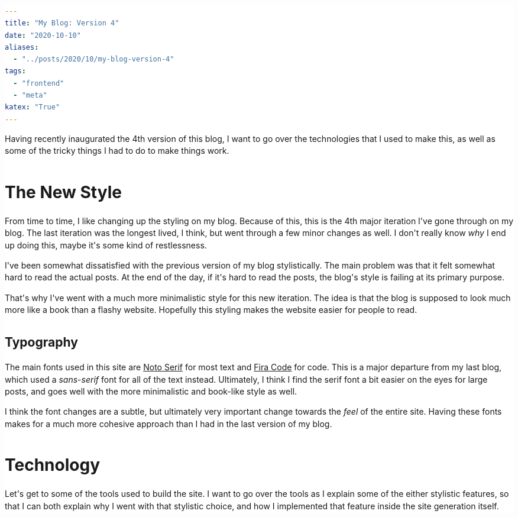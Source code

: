 ```yaml
---
title: "My Blog: Version 4"
date: "2020-10-10"
aliases:
  - "../posts/2020/10/my-blog-version-4"
tags:
  - "frontend"
  - "meta"
katex: "True"
---
```


Having recently inaugurated the 4th version of this blog, I want to go over the
technologies that I used to make this, as well as some of the tricky things I had
to do to make things work.


# The New Style

From time to time, I like changing up the styling on my blog. Because of this,
this is the 4th major iteration I've gone through on my blog. The last iteration
was the longest lived, I think, but went through a few minor changes as well.
I don't really know *why* I end up doing this, maybe it's some kind of restlessness.

I've been somewhat dissatisfied with the previous version of my blog stylistically.
The main problem was that it felt somewhat hard to read the actual posts. At the end
of the day, if it's hard to read the posts, the blog's style is failing at
its primary purpose.

That's why I've went with a much more minimalistic style for this new iteration. The
idea is that the blog is supposed to look much more like a book than a flashy website.
Hopefully this styling makes the website easier for people to read.

## Typography

The main fonts used in this site are
[Noto Serif](https://fonts.google.com/specimen/Noto+Serif) for most text
and [Fira Code](https://fonts.google.com/specimen/Fira+Code) for code. This is
a major departure from my last blog, which used a *sans-serif* font for all of
the text instead. Ultimately, I think I find the serif font a bit easier on the eyes
for large posts, and goes well with the more minimalistic and book-like style as well.

I think the font changes are a subtle, but ultimately very important change towards
the *feel* of the entire site. Having these fonts makes for a much more cohesive approach
than I had in the last version of my blog.

# Technology

Let's get to some of the tools used to build the site. I want to go over the tools as I explain
some of the either stylistic features, so that I can both explain why I went with
that stylistic choice, and how I implemented that feature inside the site generation
itself.
